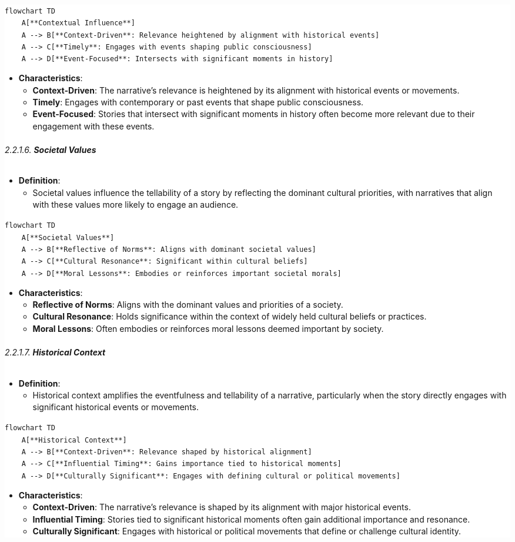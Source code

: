 ```mermaid
flowchart TD
    A[**Contextual Influence**]
    A --> B[**Context-Driven**: Relevance heightened by alignment with historical events]
    A --> C[**Timely**: Engages with events shaping public consciousness]
    A --> D[**Event-Focused**: Intersects with significant moments in history]
```

- **Characteristics**:
  - **Context-Driven**: The narrative’s relevance is heightened by its alignment with historical events or movements.
  - **Timely**: Engages with contemporary or past events that shape public consciousness.
  - **Event-Focused**: Stories that intersect with significant moments in history often become more relevant due to their engagement with these events.

###### 2.2.1.6. **Societal Values**

- **Definition**:
  - Societal values influence the tellability of a story by reflecting the dominant cultural priorities, with narratives that align with these values more likely to engage an audience.

```mermaid
flowchart TD
    A[**Societal Values**]
    A --> B[**Reflective of Norms**: Aligns with dominant societal values]
    A --> C[**Cultural Resonance**: Significant within cultural beliefs]
    A --> D[**Moral Lessons**: Embodies or reinforces important societal morals]
```

- **Characteristics**:
  - **Reflective of Norms**: Aligns with the dominant values and priorities of a society.
  - **Cultural Resonance**: Holds significance within the context of widely held cultural beliefs or practices.
  - **Moral Lessons**: Often embodies or reinforces moral lessons deemed important by society.

###### 2.2.1.7. **Historical Context**

- **Definition**:
  - Historical context amplifies the eventfulness and tellability of a narrative, particularly when the story directly engages with significant historical events or movements.

```mermaid
flowchart TD
    A[**Historical Context**]
    A --> B[**Context-Driven**: Relevance shaped by historical alignment]
    A --> C[**Influential Timing**: Gains importance tied to historical moments]
    A --> D[**Culturally Significant**: Engages with defining cultural or political movements]
```

- **Characteristics**:
  - **Context-Driven**: The narrative’s relevance is shaped by its alignment with major historical events.
  - **Influential Timing**: Stories tied to significant historical moments often gain additional importance and resonance.
  - **Culturally Significant**: Engages with historical or political movements that define or challenge cultural identity.
